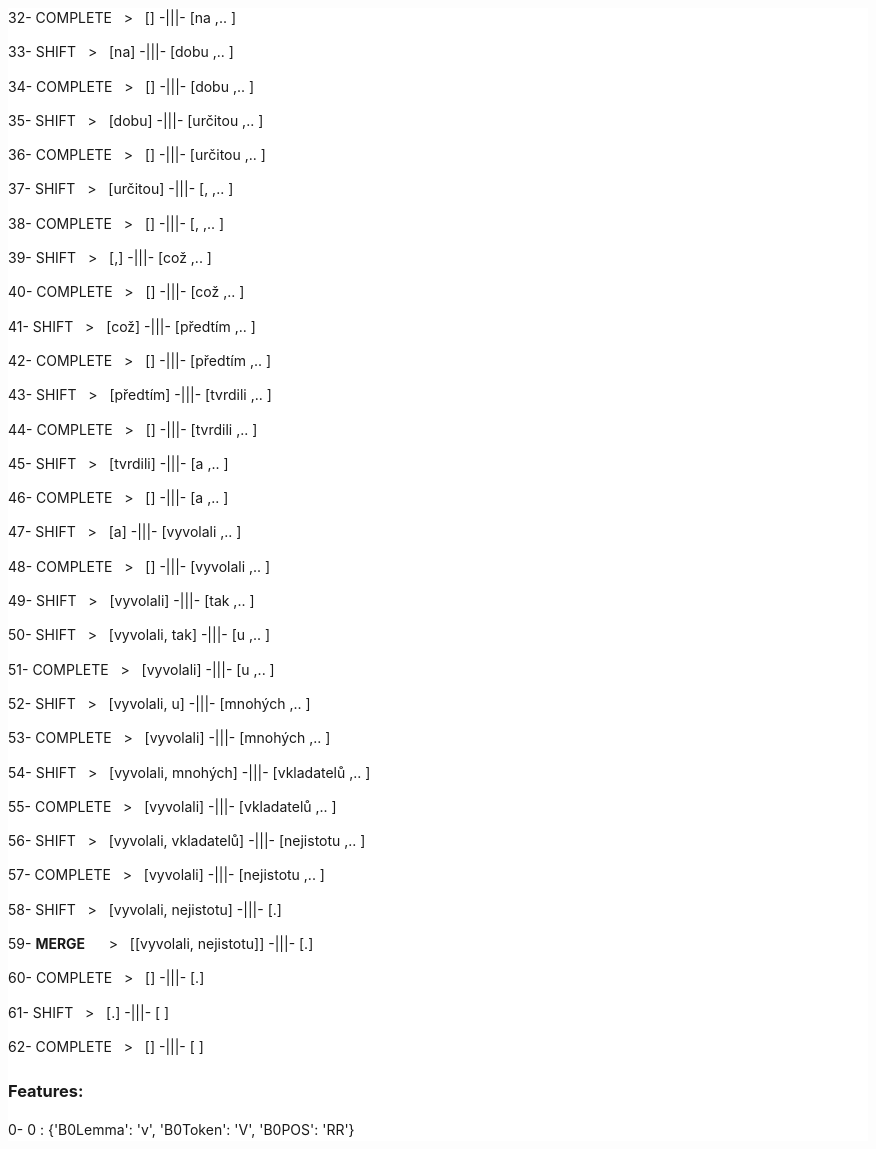 32- COMPLETE&nbsp;&nbsp;&nbsp;>&nbsp;&nbsp;&nbsp;[]   -|||- [na ,.. ]

33- SHIFT&nbsp;&nbsp;&nbsp;>&nbsp;&nbsp;&nbsp;[na]   -|||- [dobu ,.. ]

34- COMPLETE&nbsp;&nbsp;&nbsp;>&nbsp;&nbsp;&nbsp;[]   -|||- [dobu ,.. ]

35- SHIFT&nbsp;&nbsp;&nbsp;>&nbsp;&nbsp;&nbsp;[dobu]   -|||- [určitou ,.. ]

36- COMPLETE&nbsp;&nbsp;&nbsp;>&nbsp;&nbsp;&nbsp;[]   -|||- [určitou ,.. ]

37- SHIFT&nbsp;&nbsp;&nbsp;>&nbsp;&nbsp;&nbsp;[určitou]   -|||- [, ,.. ]

38- COMPLETE&nbsp;&nbsp;&nbsp;>&nbsp;&nbsp;&nbsp;[]   -|||- [, ,.. ]

39- SHIFT&nbsp;&nbsp;&nbsp;>&nbsp;&nbsp;&nbsp;[,]   -|||- [což ,.. ]

40- COMPLETE&nbsp;&nbsp;&nbsp;>&nbsp;&nbsp;&nbsp;[]   -|||- [což ,.. ]

41- SHIFT&nbsp;&nbsp;&nbsp;>&nbsp;&nbsp;&nbsp;[což]   -|||- [předtím ,.. ]

42- COMPLETE&nbsp;&nbsp;&nbsp;>&nbsp;&nbsp;&nbsp;[]   -|||- [předtím ,.. ]

43- SHIFT&nbsp;&nbsp;&nbsp;>&nbsp;&nbsp;&nbsp;[předtím]   -|||- [tvrdili ,.. ]

44- COMPLETE&nbsp;&nbsp;&nbsp;>&nbsp;&nbsp;&nbsp;[]   -|||- [tvrdili ,.. ]

45- SHIFT&nbsp;&nbsp;&nbsp;>&nbsp;&nbsp;&nbsp;[tvrdili]   -|||- [a ,.. ]

46- COMPLETE&nbsp;&nbsp;&nbsp;>&nbsp;&nbsp;&nbsp;[]   -|||- [a ,.. ]

47- SHIFT&nbsp;&nbsp;&nbsp;>&nbsp;&nbsp;&nbsp;[a]   -|||- [vyvolali ,.. ]

48- COMPLETE&nbsp;&nbsp;&nbsp;>&nbsp;&nbsp;&nbsp;[]   -|||- [vyvolali ,.. ]

49- SHIFT&nbsp;&nbsp;&nbsp;>&nbsp;&nbsp;&nbsp;[vyvolali]   -|||- [tak ,.. ]

50- SHIFT&nbsp;&nbsp;&nbsp;>&nbsp;&nbsp;&nbsp;[vyvolali, tak]   -|||- [u ,.. ]

51- COMPLETE&nbsp;&nbsp;&nbsp;>&nbsp;&nbsp;&nbsp;[vyvolali]   -|||- [u ,.. ]

52- SHIFT&nbsp;&nbsp;&nbsp;>&nbsp;&nbsp;&nbsp;[vyvolali, u]   -|||- [mnohých ,.. ]

53- COMPLETE&nbsp;&nbsp;&nbsp;>&nbsp;&nbsp;&nbsp;[vyvolali]   -|||- [mnohých ,.. ]

54- SHIFT&nbsp;&nbsp;&nbsp;>&nbsp;&nbsp;&nbsp;[vyvolali, mnohých]   -|||- [vkladatelů ,.. ]

55- COMPLETE&nbsp;&nbsp;&nbsp;>&nbsp;&nbsp;&nbsp;[vyvolali]   -|||- [vkladatelů ,.. ]

56- SHIFT&nbsp;&nbsp;&nbsp;>&nbsp;&nbsp;&nbsp;[vyvolali, vkladatelů]   -|||- [nejistotu ,.. ]

57- COMPLETE&nbsp;&nbsp;&nbsp;>&nbsp;&nbsp;&nbsp;[vyvolali]   -|||- [nejistotu ,.. ]

58- SHIFT&nbsp;&nbsp;&nbsp;>&nbsp;&nbsp;&nbsp;[vyvolali, nejistotu]   -|||- [.]

59- **MERGE**&nbsp;&nbsp;&nbsp;&nbsp;&nbsp;&nbsp;>&nbsp;&nbsp;&nbsp;[[vyvolali, nejistotu]]   -|||- [.]

60- COMPLETE&nbsp;&nbsp;&nbsp;>&nbsp;&nbsp;&nbsp;[]   -|||- [.]

61- SHIFT&nbsp;&nbsp;&nbsp;>&nbsp;&nbsp;&nbsp;[.]   -|||- [ ]

62- COMPLETE&nbsp;&nbsp;&nbsp;>&nbsp;&nbsp;&nbsp;[]   -|||- [ ]


### Features: 
0- 0 : {'B0Lemma': 'v', 'B0Token': 'V', 'B0POS': 'RR'}
